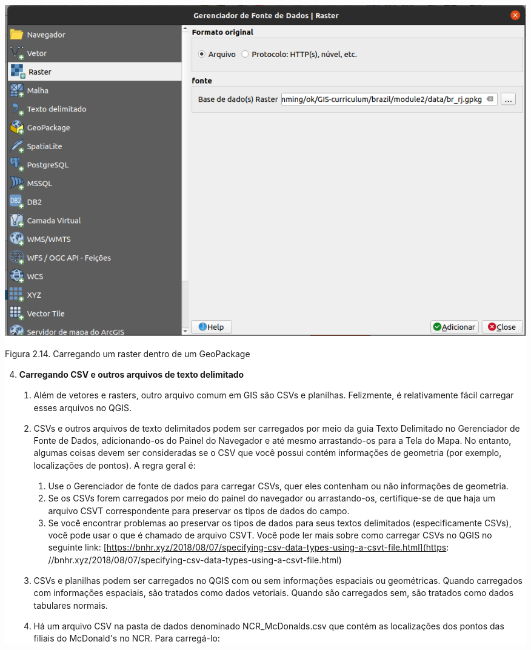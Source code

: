 ![Carregando um raster dentro de um GeoPackage](media/data-source-manager-raster.png "Carregando um raster dentro de um GeoPackage" )

Figura 2.14. Carregando um raster dentro de um GeoPackage

4. **Carregando CSV e outros arquivos de texto delimitado**

    1. Além de vetores e rasters, outro arquivo comum em GIS são CSVs e planilhas. Felizmente, é relativamente fácil carregar esses arquivos no QGIS.
    2. CSVs e outros arquivos de texto delimitados podem ser carregados por meio da guia Texto Delimitado no Gerenciador de Fonte de Dados, adicionando-os do Painel do Navegador e até mesmo arrastando-os para a Tela do Mapa. No entanto, algumas coisas devem ser consideradas se o CSV que você possui contém informações de geometria (por exemplo, localizações de pontos). A regra geral é:

        1. Use o Gerenciador de fonte de dados para carregar CSVs, quer eles contenham ou não informações de geometria.
        2. Se os CSVs forem carregados por meio do painel do navegador ou arrastando-os, certifique-se de que haja um arquivo CSVT correspondente para preservar os tipos de dados do campo.
        3. Se você encontrar problemas ao preservar os tipos de dados para seus textos delimitados (especificamente CSVs), você pode usar o que é chamado de arquivo CSVT. Você pode ler mais sobre como carregar CSVs no QGIS no seguinte link: [https://bnhr.xyz/2018/08/07/specifying-csv-data-types-using-a-csvt-file.html](https: //bnhr.xyz/2018/08/07/specifying-csv-data-types-using-a-csvt-file.html)

    3. CSVs e planilhas podem ser carregados no QGIS com ou sem informações espaciais ou geométricas. Quando carregados com informações espaciais, são tratados como dados vetoriais. Quando são carregados sem, são tratados como dados tabulares normais.
    4. Há um arquivo CSV na pasta de dados denominado NCR_McDonalds.csv que contém as localizações dos pontos das filiais do McDonald's no NCR. Para carregá-lo:
